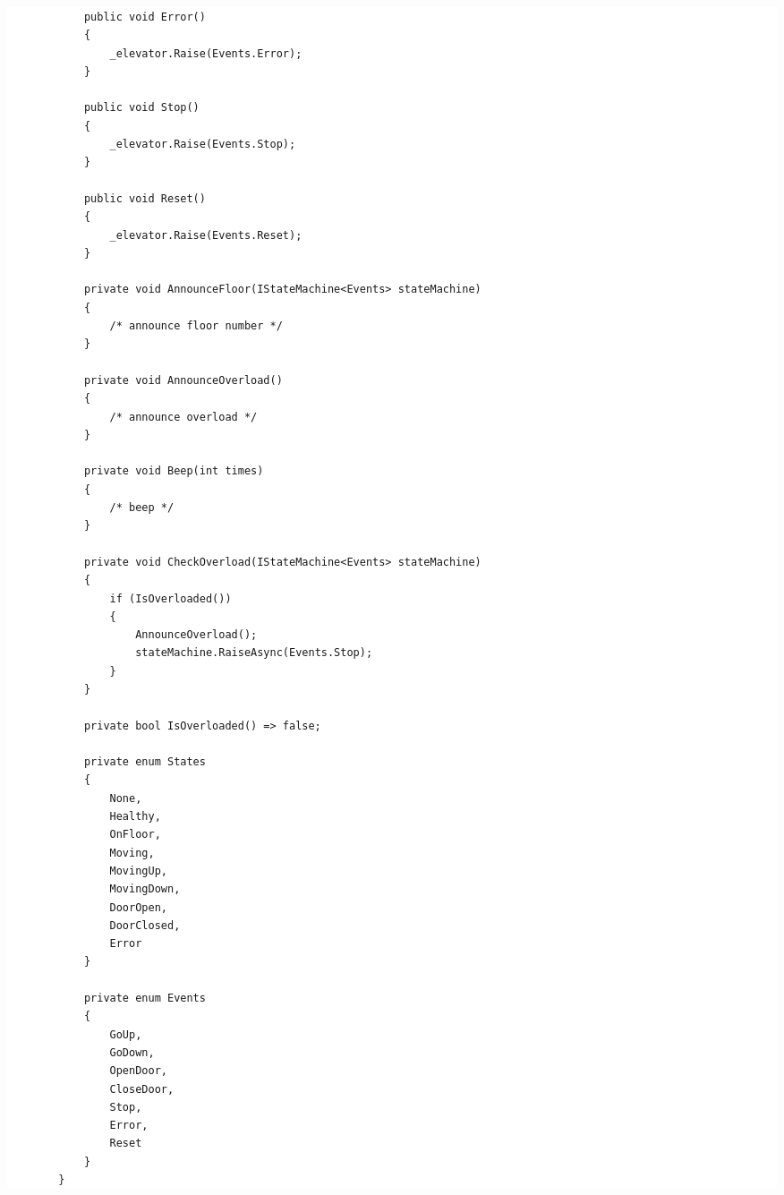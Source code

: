 				public void Error()
				{
					_elevator.Raise(Events.Error);
				}

				public void Stop()
				{
					_elevator.Raise(Events.Stop);
				}

				public void Reset()
				{
					_elevator.Raise(Events.Reset);
				}

				private void AnnounceFloor(IStateMachine<Events> stateMachine)
				{
					/* announce floor number */
				}

				private void AnnounceOverload()
				{
					/* announce overload */
				}

				private void Beep(int times)
				{
					/* beep */
				}

				private void CheckOverload(IStateMachine<Events> stateMachine)
				{
					if (IsOverloaded())
					{
						AnnounceOverload();
						stateMachine.RaiseAsync(Events.Stop);
					}
				}

				private bool IsOverloaded() => false;

				private enum States
				{
					None,
					Healthy,
					OnFloor,
					Moving,
					MovingUp,
					MovingDown,
					DoorOpen,
					DoorClosed,
					Error
				}

				private enum Events
				{
					GoUp,
					GoDown,
					OpenDoor,
					CloseDoor,
					Stop,
					Error,
					Reset
				}
			}
